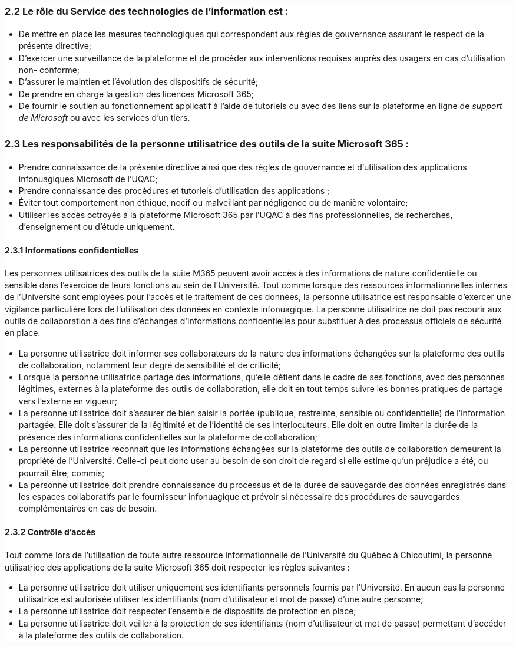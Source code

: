 
### **2.2 Le rôle du Service des technologies de l’information est :**
  * De mettre en place les mesures technologiques qui correspondent aux règles de gouvernance assurant le respect de la présente directive;
  * D’exercer une surveillance de la plateforme et de procéder aux interventions requises auprès des usagers en cas d’utilisation non- conforme;
  * D’assurer le maintien et l’évolution des dispositifs de sécurité;
  * De prendre en charge la gestion des licences Microsoft 365;
  * De fournir le soutien au fonctionnement applicatif à l’aide de tutoriels ou avec des liens sur la plateforme en ligne de _support de Microsoft_ ou avec les services d’un tiers.


### **2.3 Les responsabilités de la personne utilisatrice des outils de la suite Microsoft 365 :**
  * Prendre connaissance de la présente directive ainsi que des règles de gouvernance et d’utilisation des applications infonuagiques Microsoft de l’UQAC;
  * Prendre connaissance des procédures et tutoriels d’utilisation des applications ;
  * Éviter tout comportement non éthique, nocif ou malveillant par négligence ou de manière volontaire;
  * Utiliser les accès octroyés à la plateforme Microsoft 365 par l’UQAC à des fins professionnelles, de recherches, d’enseignement ou d’étude uniquement.


#### **2.3.1 Informations confidentielles**
Les personnes utilisatrices des outils de la suite M365 peuvent avoir accès à des informations de nature confidentielle ou sensible dans l’exercice de leurs fonctions au sein de l’Université. Tout comme lorsque des ressources informationnelles internes de l’Université sont employées pour l’accès et le traitement de ces données, la personne utilisatrice est responsable d’exercer une vigilance particulière lors de l’utilisation des données en contexte infonuagique.
La personne utilisatrice ne doit pas recourir aux outils de collaboration à des fins d’échanges d’informations confidentielles pour substituer à des processus officiels de sécurité en place.
  * La personne utilisatrice doit informer ses collaborateurs de la nature des informations échangées sur la plateforme des outils de collaboration, notamment leur degré de sensibilité et de criticité;
  * Lorsque la personne utilisatrice partage des informations, qu’elle détient dans le cadre de ses fonctions, avec des personnes légitimes, externes à la plateforme des outils de collaboration, elle doit en tout temps suivre les bonnes pratiques de partage vers l’externe en vigueur;
  * La personne utilisatrice doit s’assurer de bien saisir la portée (publique, restreinte, sensible ou confidentielle) de l’information partagée. Elle doit s’assurer de la légitimité et de l’identité de ses interlocuteurs. Elle doit en outre limiter la durée de la présence des informations confidentielles sur la plateforme de collaboration;
  * La personne utilisatrice reconnaît que les informations échangées sur la plateforme des outils de collaboration demeurent la propriété de l’Université. Celle-ci peut donc user au besoin de son droit de regard si elle estime qu’un préjudice a été, ou pourrait être, commis;
  * La personne utilisatrice doit prendre connaissance du processus et de la durée de sauvegarde des données enregistrés dans les espaces collaboratifs par le fournisseur infonuagique et prévoir si nécessaire des procédures de sauvegardes complémentaires en cas de besoin.


#### **2.3.2 Contrôle d’accès**
Tout comme lors de l’utilisation de toute autre [ressource informationnelle](https://www.uqac.ca/mgestion/directive-relative-a-lutilisation-des-outils-infonuagiques-microsoft-365/<https:/www.uqac.ca/mgestion/lexique/ressource-informationnelle/>) de l’[Université du Québec à Chicoutimi](https://www.uqac.ca/mgestion/directive-relative-a-lutilisation-des-outils-infonuagiques-microsoft-365/<https:/www.uqac.ca/mgestion/lexique/universite-du-quebec-a-chicoutimi/>), la personne utilisatrice des applications de la suite Microsoft 365 doit respecter les règles suivantes :
  * La personne utilisatrice doit utiliser uniquement ses identifiants personnels fournis par l’Université. En aucun cas la personne utilisatrice est autorisée utiliser les identifiants (nom d’utilisateur et mot de passe) d’une autre personne;
  * La personne utilisatrice doit respecter l’ensemble de dispositifs de protection en place;
  * La personne utilisatrice doit veiller à la protection de ses identifiants (nom d’utilisateur et mot de passe) permettant d’accéder à la plateforme des outils de collaboration.
